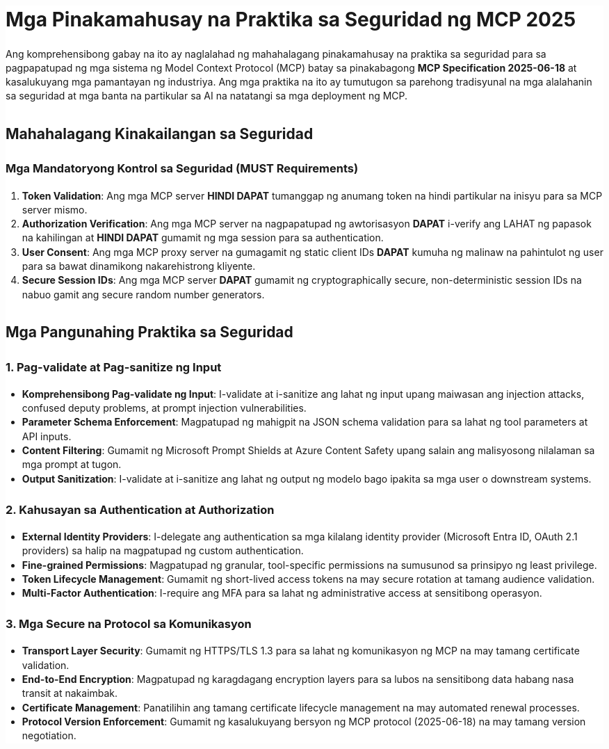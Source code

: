 
# Mga Pinakamahusay na Praktika sa Seguridad ng MCP 2025

Ang komprehensibong gabay na ito ay naglalahad ng mahahalagang pinakamahusay na praktika sa seguridad para sa pagpapatupad ng mga sistema ng Model Context Protocol (MCP) batay sa pinakabagong **MCP Specification 2025-06-18** at kasalukuyang mga pamantayan ng industriya. Ang mga praktika na ito ay tumutugon sa parehong tradisyunal na mga alalahanin sa seguridad at mga banta na partikular sa AI na natatangi sa mga deployment ng MCP.

## Mahahalagang Kinakailangan sa Seguridad

### Mga Mandatoryong Kontrol sa Seguridad (MUST Requirements)

1. **Token Validation**: Ang mga MCP server **HINDI DAPAT** tumanggap ng anumang token na hindi partikular na inisyu para sa MCP server mismo.
2. **Authorization Verification**: Ang mga MCP server na nagpapatupad ng awtorisasyon **DAPAT** i-verify ang LAHAT ng papasok na kahilingan at **HINDI DAPAT** gumamit ng mga session para sa authentication.  
3. **User Consent**: Ang mga MCP proxy server na gumagamit ng static client IDs **DAPAT** kumuha ng malinaw na pahintulot ng user para sa bawat dinamikong nakarehistrong kliyente.
4. **Secure Session IDs**: Ang mga MCP server **DAPAT** gumamit ng cryptographically secure, non-deterministic session IDs na nabuo gamit ang secure random number generators.

## Mga Pangunahing Praktika sa Seguridad

### 1. Pag-validate at Pag-sanitize ng Input
- **Komprehensibong Pag-validate ng Input**: I-validate at i-sanitize ang lahat ng input upang maiwasan ang injection attacks, confused deputy problems, at prompt injection vulnerabilities.
- **Parameter Schema Enforcement**: Magpatupad ng mahigpit na JSON schema validation para sa lahat ng tool parameters at API inputs.
- **Content Filtering**: Gumamit ng Microsoft Prompt Shields at Azure Content Safety upang salain ang malisyosong nilalaman sa mga prompt at tugon.
- **Output Sanitization**: I-validate at i-sanitize ang lahat ng output ng modelo bago ipakita sa mga user o downstream systems.

### 2. Kahusayan sa Authentication at Authorization  
- **External Identity Providers**: I-delegate ang authentication sa mga kilalang identity provider (Microsoft Entra ID, OAuth 2.1 providers) sa halip na magpatupad ng custom authentication.
- **Fine-grained Permissions**: Magpatupad ng granular, tool-specific permissions na sumusunod sa prinsipyo ng least privilege.
- **Token Lifecycle Management**: Gumamit ng short-lived access tokens na may secure rotation at tamang audience validation.
- **Multi-Factor Authentication**: I-require ang MFA para sa lahat ng administrative access at sensitibong operasyon.

### 3. Mga Secure na Protocol sa Komunikasyon
- **Transport Layer Security**: Gumamit ng HTTPS/TLS 1.3 para sa lahat ng komunikasyon ng MCP na may tamang certificate validation.
- **End-to-End Encryption**: Magpatupad ng karagdagang encryption layers para sa lubos na sensitibong data habang nasa transit at nakaimbak.
- **Certificate Management**: Panatilihin ang tamang certificate lifecycle management na may automated renewal processes.
- **Protocol Version Enforcement**: Gumamit ng kasalukuyang bersyon ng MCP protocol (2025-06-18) na may tamang version negotiation.

